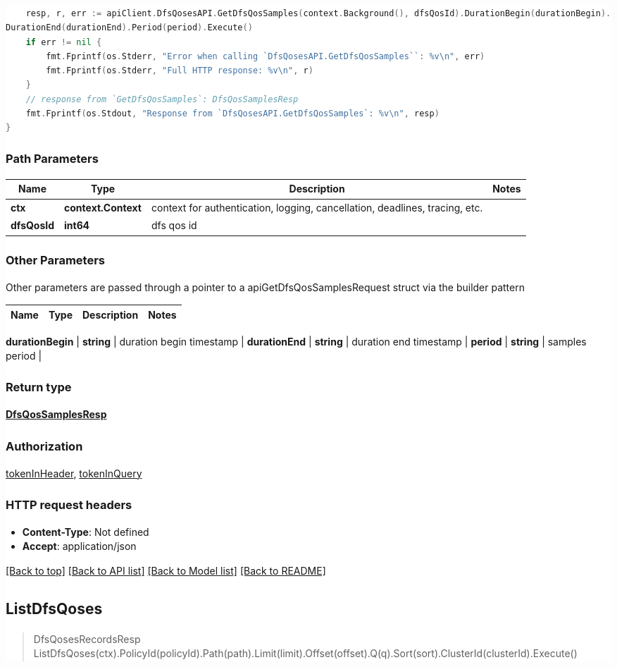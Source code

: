 ```go
	resp, r, err := apiClient.DfsQosesAPI.GetDfsQosSamples(context.Background(), dfsQosId).DurationBegin(durationBegin).DurationEnd(durationEnd).Period(period).Execute()
	if err != nil {
		fmt.Fprintf(os.Stderr, "Error when calling `DfsQosesAPI.GetDfsQosSamples``: %v\n", err)
		fmt.Fprintf(os.Stderr, "Full HTTP response: %v\n", r)
	}
	// response from `GetDfsQosSamples`: DfsQosSamplesResp
	fmt.Fprintf(os.Stdout, "Response from `DfsQosesAPI.GetDfsQosSamples`: %v\n", resp)
}
```

### Path Parameters


Name | Type | Description  | Notes
------------- | ------------- | ------------- | -------------
**ctx** | **context.Context** | context for authentication, logging, cancellation, deadlines, tracing, etc.
**dfsQosId** | **int64** | dfs qos id | 

### Other Parameters

Other parameters are passed through a pointer to a apiGetDfsQosSamplesRequest struct via the builder pattern


Name | Type | Description  | Notes
------------- | ------------- | ------------- | -------------

 **durationBegin** | **string** | duration begin timestamp | 
 **durationEnd** | **string** | duration end timestamp | 
 **period** | **string** | samples period | 

### Return type

[**DfsQosSamplesResp**](DfsQosSamplesResp.md)

### Authorization

[tokenInHeader](../README.md#tokenInHeader), [tokenInQuery](../README.md#tokenInQuery)

### HTTP request headers

- **Content-Type**: Not defined
- **Accept**: application/json

[[Back to top]](#) [[Back to API list]](../README.md#documentation-for-api-endpoints)
[[Back to Model list]](../README.md#documentation-for-models)
[[Back to README]](../README.md)


## ListDfsQoses

> DfsQosesRecordsResp ListDfsQoses(ctx).PolicyId(policyId).Path(path).Limit(limit).Offset(offset).Q(q).Sort(sort).ClusterId(clusterId).Execute()
